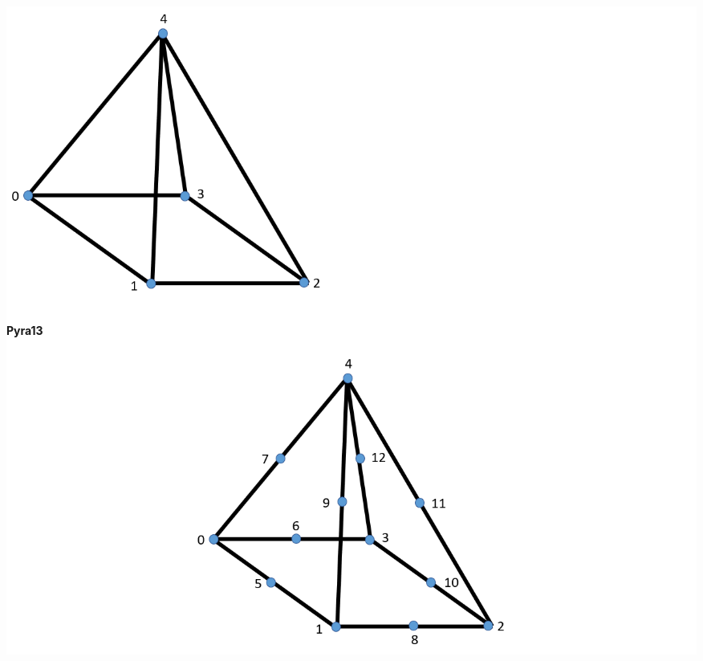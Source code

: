   <img src="../Images/Pyra5.png" width="400"/>
</p>


#### Pyra13
<p align="center">
  <img src="../Images/Pyra13.png" width="400"/>
</p>

